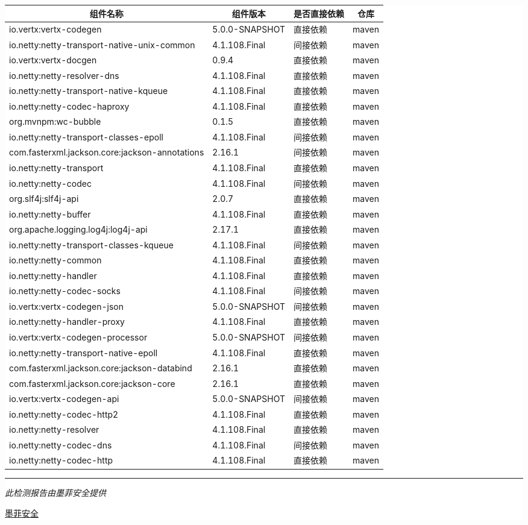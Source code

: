 | 组件名称 | 组件版本 | 是否直接依赖 | 仓库 |
| -------- | -------- | ------------ | ---- |
|io.vertx:vertx-codegen|5.0.0-SNAPSHOT|直接依赖|maven|
|io.netty:netty-transport-native-unix-common|4.1.108.Final|间接依赖|maven|
|io.vertx:vertx-docgen|0.9.4|直接依赖|maven|
|io.netty:netty-resolver-dns|4.1.108.Final|直接依赖|maven|
|io.netty:netty-transport-native-kqueue|4.1.108.Final|直接依赖|maven|
|io.netty:netty-codec-haproxy|4.1.108.Final|直接依赖|maven|
|org.mvnpm:wc-bubble|0.1.5|直接依赖|maven|
|io.netty:netty-transport-classes-epoll|4.1.108.Final|间接依赖|maven|
|com.fasterxml.jackson.core:jackson-annotations|2.16.1|间接依赖|maven|
|io.netty:netty-transport|4.1.108.Final|直接依赖|maven|
|io.netty:netty-codec|4.1.108.Final|间接依赖|maven|
|org.slf4j:slf4j-api|2.0.7|直接依赖|maven|
|io.netty:netty-buffer|4.1.108.Final|直接依赖|maven|
|org.apache.logging.log4j:log4j-api|2.17.1|直接依赖|maven|
|io.netty:netty-transport-classes-kqueue|4.1.108.Final|间接依赖|maven|
|io.netty:netty-common|4.1.108.Final|直接依赖|maven|
|io.netty:netty-handler|4.1.108.Final|直接依赖|maven|
|io.netty:netty-codec-socks|4.1.108.Final|间接依赖|maven|
|io.vertx:vertx-codegen-json|5.0.0-SNAPSHOT|间接依赖|maven|
|io.netty:netty-handler-proxy|4.1.108.Final|直接依赖|maven|
|io.vertx:vertx-codegen-processor|5.0.0-SNAPSHOT|间接依赖|maven|
|io.netty:netty-transport-native-epoll|4.1.108.Final|直接依赖|maven|
|com.fasterxml.jackson.core:jackson-databind|2.16.1|直接依赖|maven|
|com.fasterxml.jackson.core:jackson-core|2.16.1|直接依赖|maven|
|io.vertx:vertx-codegen-api|5.0.0-SNAPSHOT|间接依赖|maven|
|io.netty:netty-codec-http2|4.1.108.Final|直接依赖|maven|
|io.netty:netty-resolver|4.1.108.Final|直接依赖|maven|
|io.netty:netty-codec-dns|4.1.108.Final|间接依赖|maven|
|io.netty:netty-codec-http|4.1.108.Final|直接依赖|maven|


------

*此检测报告由墨菲安全提供*

[墨菲安全](www.murphysec.com)
